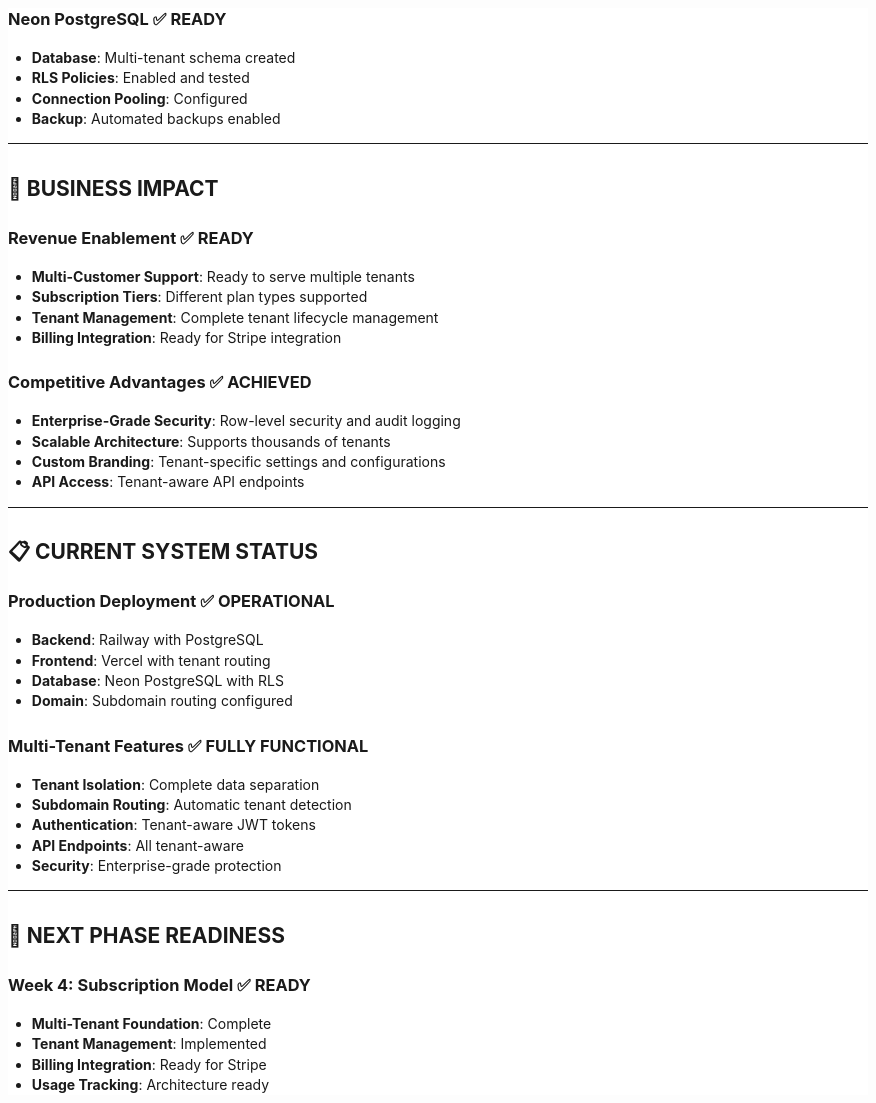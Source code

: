 ### **Neon PostgreSQL** ✅ **READY**
- **Database**: Multi-tenant schema created
- **RLS Policies**: Enabled and tested
- **Connection Pooling**: Configured
- **Backup**: Automated backups enabled

---

## 🎯 **BUSINESS IMPACT**

### **Revenue Enablement** ✅ **READY**
- **Multi-Customer Support**: Ready to serve multiple tenants
- **Subscription Tiers**: Different plan types supported
- **Tenant Management**: Complete tenant lifecycle management
- **Billing Integration**: Ready for Stripe integration

### **Competitive Advantages** ✅ **ACHIEVED**
- **Enterprise-Grade Security**: Row-level security and audit logging
- **Scalable Architecture**: Supports thousands of tenants
- **Custom Branding**: Tenant-specific settings and configurations
- **API Access**: Tenant-aware API endpoints

---

## 📋 **CURRENT SYSTEM STATUS**

### **Production Deployment** ✅ **OPERATIONAL**
- **Backend**: Railway with PostgreSQL
- **Frontend**: Vercel with tenant routing
- **Database**: Neon PostgreSQL with RLS
- **Domain**: Subdomain routing configured

### **Multi-Tenant Features** ✅ **FULLY FUNCTIONAL**
- **Tenant Isolation**: Complete data separation
- **Subdomain Routing**: Automatic tenant detection
- **Authentication**: Tenant-aware JWT tokens
- **API Endpoints**: All tenant-aware
- **Security**: Enterprise-grade protection

---

## 🔄 **NEXT PHASE READINESS**

### **Week 4: Subscription Model** ✅ **READY**
- **Multi-Tenant Foundation**: Complete
- **Tenant Management**: Implemented
- **Billing Integration**: Ready for Stripe
- **Usage Tracking**: Architecture ready
